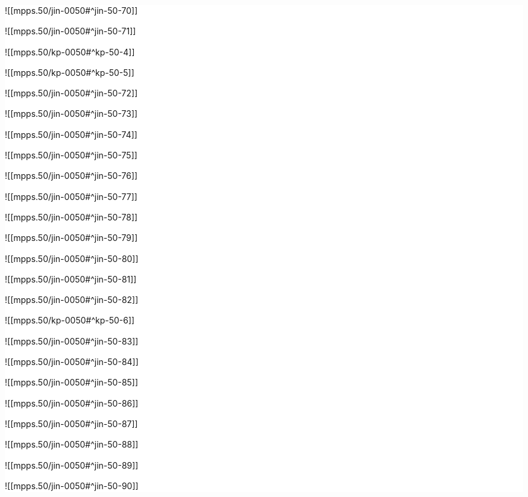 ![[mpps.50/jin-0050#^jin-50-70]]

![[mpps.50/jin-0050#^jin-50-71]]

![[mpps.50/kp-0050#^kp-50-4]]

![[mpps.50/kp-0050#^kp-50-5]]

![[mpps.50/jin-0050#^jin-50-72]]

![[mpps.50/jin-0050#^jin-50-73]]

![[mpps.50/jin-0050#^jin-50-74]]

![[mpps.50/jin-0050#^jin-50-75]]

![[mpps.50/jin-0050#^jin-50-76]]

![[mpps.50/jin-0050#^jin-50-77]]

![[mpps.50/jin-0050#^jin-50-78]]

![[mpps.50/jin-0050#^jin-50-79]]

![[mpps.50/jin-0050#^jin-50-80]]

![[mpps.50/jin-0050#^jin-50-81]]

![[mpps.50/jin-0050#^jin-50-82]]

![[mpps.50/kp-0050#^kp-50-6]]

![[mpps.50/jin-0050#^jin-50-83]]

![[mpps.50/jin-0050#^jin-50-84]]

![[mpps.50/jin-0050#^jin-50-85]]

![[mpps.50/jin-0050#^jin-50-86]]

![[mpps.50/jin-0050#^jin-50-87]]

![[mpps.50/jin-0050#^jin-50-88]]

![[mpps.50/jin-0050#^jin-50-89]]

![[mpps.50/jin-0050#^jin-50-90]]
